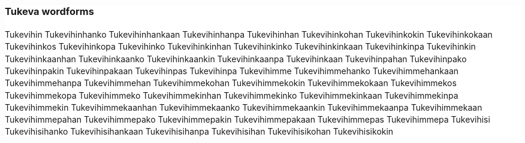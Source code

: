 
### Tukeva wordforms

Tukevihin
Tukevihinhanko
Tukevihinhankaan
Tukevihinhanpa
Tukevihinhan
Tukevihinkohan
Tukevihinkokin
Tukevihinkokaan
Tukevihinkos
Tukevihinkopa
Tukevihinko
Tukevihinkinhan
Tukevihinkinko
Tukevihinkinkaan
Tukevihinkinpa
Tukevihinkin
Tukevihinkaanhan
Tukevihinkaanko
Tukevihinkaankin
Tukevihinkaanpa
Tukevihinkaan
Tukevihinpahan
Tukevihinpako
Tukevihinpakin
Tukevihinpakaan
Tukevihinpas
Tukevihinpa
Tukevihimme
Tukevihimmehanko
Tukevihimmehankaan
Tukevihimmehanpa
Tukevihimmehan
Tukevihimmekohan
Tukevihimmekokin
Tukevihimmekokaan
Tukevihimmekos
Tukevihimmekopa
Tukevihimmeko
Tukevihimmekinhan
Tukevihimmekinko
Tukevihimmekinkaan
Tukevihimmekinpa
Tukevihimmekin
Tukevihimmekaanhan
Tukevihimmekaanko
Tukevihimmekaankin
Tukevihimmekaanpa
Tukevihimmekaan
Tukevihimmepahan
Tukevihimmepako
Tukevihimmepakin
Tukevihimmepakaan
Tukevihimmepas
Tukevihimmepa
Tukevihisi
Tukevihisihanko
Tukevihisihankaan
Tukevihisihanpa
Tukevihisihan
Tukevihisikohan
Tukevihisikokin